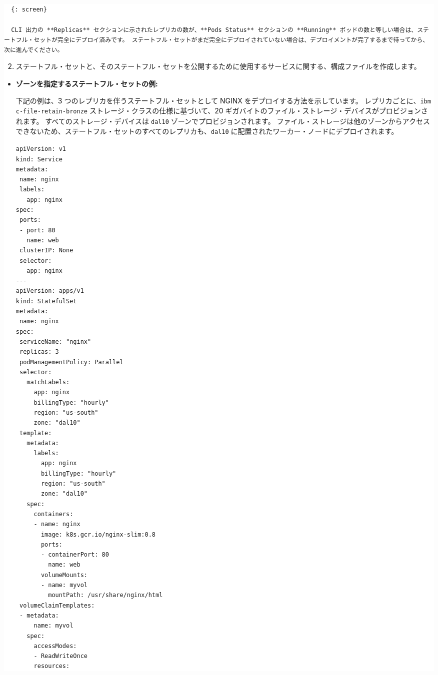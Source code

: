      {: screen}

      CLI 出力の **Replicas** セクションに示されたレプリカの数が、**Pods Status** セクションの **Running** ポッドの数と等しい場合は、ステートフル・セットが完全にデプロイ済みです。 ステートフル・セットがまだ完全にデプロイされていない場合は、デプロイメントが完了するまで待ってから、次に進んでください。

2. ステートフル・セットと、そのステートフル・セットを公開するために使用するサービスに関する、構成ファイルを作成します。

  - **ゾーンを指定するステートフル・セットの例:**

    下記の例は、3 つのレプリカを伴うステートフル・セットとして NGINX をデプロイする方法を示しています。 レプリカごとに、`ibmc-file-retain-bronze` ストレージ・クラスの仕様に基づいて、20 ギガバイトのファイル・ストレージ・デバイスがプロビジョンされます。 すべてのストレージ・デバイスは `dal10` ゾーンでプロビジョンされます。 ファイル・ストレージは他のゾーンからアクセスできないため、ステートフル・セットのすべてのレプリカも、`dal10` に配置されたワーカー・ノードにデプロイされます。

    ```
    apiVersion: v1
    kind: Service
    metadata:
     name: nginx
     labels:
       app: nginx
    spec:
     ports:
     - port: 80
       name: web
     clusterIP: None
     selector:
       app: nginx
    ---
    apiVersion: apps/v1
    kind: StatefulSet
    metadata:
     name: nginx
    spec:
     serviceName: "nginx"
     replicas: 3
     podManagementPolicy: Parallel
     selector:
       matchLabels:
         app: nginx
         billingType: "hourly"
         region: "us-south"
         zone: "dal10"
     template:
       metadata:
         labels:
           app: nginx
           billingType: "hourly"
           region: "us-south"
           zone: "dal10"
       spec:
         containers:
         - name: nginx
           image: k8s.gcr.io/nginx-slim:0.8
           ports:
           - containerPort: 80
             name: web
           volumeMounts:
           - name: myvol
             mountPath: /usr/share/nginx/html
     volumeClaimTemplates:
     - metadata:
         name: myvol
       spec:
         accessModes:
         - ReadWriteOnce
         resources: